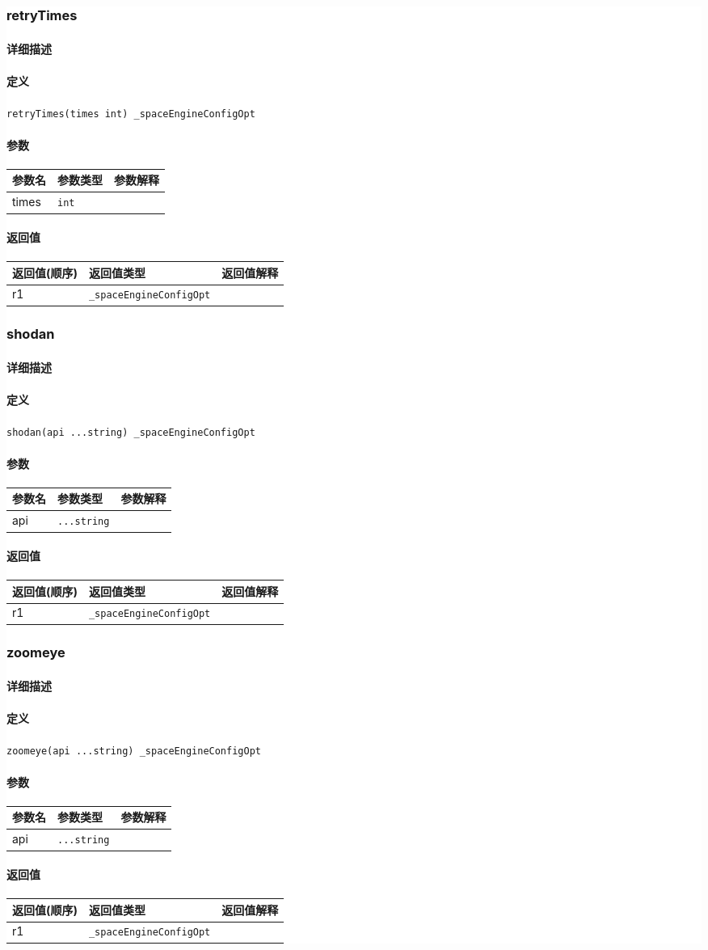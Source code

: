 
### retryTimes

#### 详细描述


#### 定义

`retryTimes(times int) _spaceEngineConfigOpt`

#### 参数
|参数名|参数类型|参数解释|
|:-----------|:---------- |:-----------|
| times | `int` |   |

#### 返回值
|返回值(顺序)|返回值类型|返回值解释|
|:-----------|:---------- |:-----------|
| r1 | `_spaceEngineConfigOpt` |   |


### shodan

#### 详细描述


#### 定义

`shodan(api ...string) _spaceEngineConfigOpt`

#### 参数
|参数名|参数类型|参数解释|
|:-----------|:---------- |:-----------|
| api | `...string` |   |

#### 返回值
|返回值(顺序)|返回值类型|返回值解释|
|:-----------|:---------- |:-----------|
| r1 | `_spaceEngineConfigOpt` |   |


### zoomeye

#### 详细描述


#### 定义

`zoomeye(api ...string) _spaceEngineConfigOpt`

#### 参数
|参数名|参数类型|参数解释|
|:-----------|:---------- |:-----------|
| api | `...string` |   |

#### 返回值
|返回值(顺序)|返回值类型|返回值解释|
|:-----------|:---------- |:-----------|
| r1 | `_spaceEngineConfigOpt` |   |


